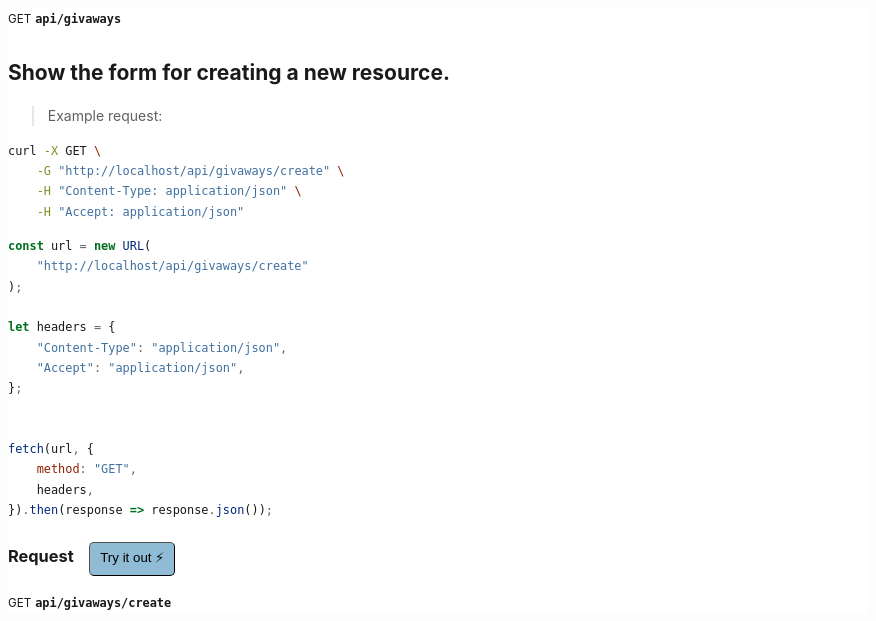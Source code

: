 <small class="badge badge-green">GET</small>
 <b><code>api/givaways</code></b>
</p>
</form>


## Show the form for creating a new resource.




> Example request:

```bash
curl -X GET \
    -G "http://localhost/api/givaways/create" \
    -H "Content-Type: application/json" \
    -H "Accept: application/json"
```

```javascript
const url = new URL(
    "http://localhost/api/givaways/create"
);

let headers = {
    "Content-Type": "application/json",
    "Accept": "application/json",
};


fetch(url, {
    method: "GET",
    headers,
}).then(response => response.json());
```


<div id="execution-results-GETapi-givaways-create" hidden>
    <blockquote>Received response<span id="execution-response-status-GETapi-givaways-create"></span>:</blockquote>
    <pre class="json"><code id="execution-response-content-GETapi-givaways-create"></code></pre>
</div>
<div id="execution-error-GETapi-givaways-create" hidden>
    <blockquote>Request failed with error:</blockquote>
    <pre><code id="execution-error-message-GETapi-givaways-create"></code></pre>
</div>
<form id="form-GETapi-givaways-create" data-method="GET" data-path="api/givaways/create" data-authed="0" data-hasfiles="0" data-headers='{"Content-Type":"application\/json","Accept":"application\/json"}' onsubmit="event.preventDefault(); executeTryOut('GETapi-givaways-create', this);">
<h3>
    Request&nbsp;&nbsp;&nbsp;
        <button type="button" style="background-color: #8fbcd4; padding: 5px 10px; border-radius: 5px; border-width: thin;" id="btn-tryout-GETapi-givaways-create" onclick="tryItOut('GETapi-givaways-create');">Try it out ⚡</button>
    <button type="button" style="background-color: #c97a7e; padding: 5px 10px; border-radius: 5px; border-width: thin;" id="btn-canceltryout-GETapi-givaways-create" onclick="cancelTryOut('GETapi-givaways-create');" hidden>Cancel</button>&nbsp;&nbsp;
    <button type="submit" style="background-color: #6ac174; padding: 5px 10px; border-radius: 5px; border-width: thin;" id="btn-executetryout-GETapi-givaways-create" hidden>Send Request 💥</button>
    </h3>
<p>
<small class="badge badge-green">GET</small>
 <b><code>api/givaways/create</code></b>
</p>
</form>
